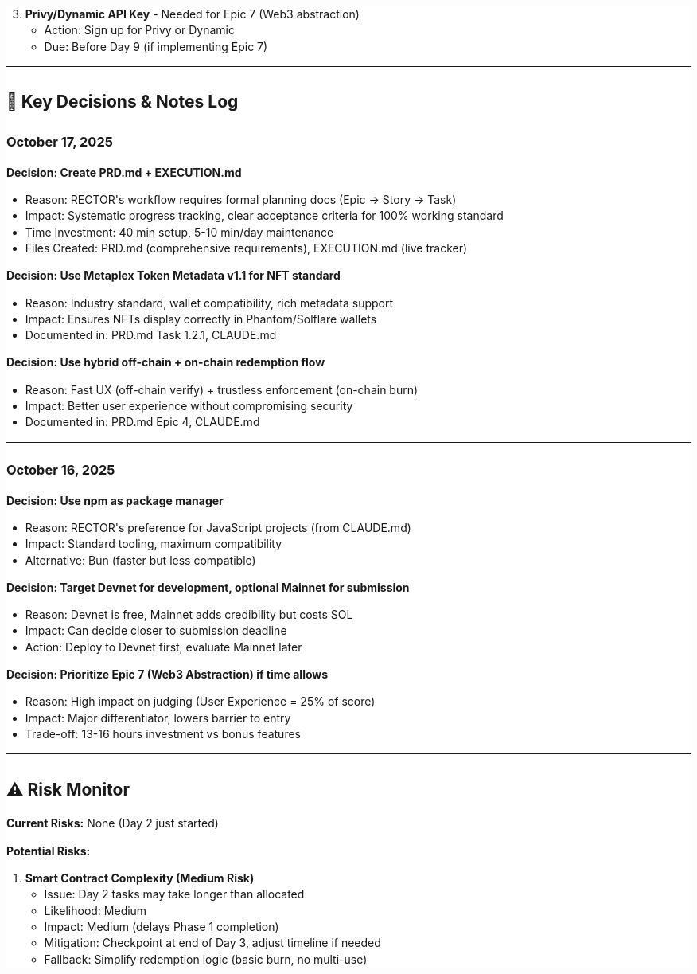 3. **Privy/Dynamic API Key** - Needed for Epic 7 (Web3 abstraction)
   - Action: Sign up for Privy or Dynamic
   - Due: Before Day 9 (if implementing Epic 7)

---

## 📝 Key Decisions & Notes Log

### October 17, 2025

**Decision: Create PRD.md + EXECUTION.md**
- Reason: RECTOR's workflow requires formal planning docs (Epic → Story → Task)
- Impact: Systematic progress tracking, clear acceptance criteria for 100% working standard
- Time Investment: 40 min setup, 5-10 min/day maintenance
- Files Created: PRD.md (comprehensive requirements), EXECUTION.md (live tracker)

**Decision: Use Metaplex Token Metadata v1.1 for NFT standard**
- Reason: Industry standard, wallet compatibility, rich metadata support
- Impact: Ensures NFTs display correctly in Phantom/Solflare wallets
- Documented in: PRD.md Task 1.2.1, CLAUDE.md

**Decision: Use hybrid off-chain + on-chain redemption flow**
- Reason: Fast UX (off-chain verify) + trustless enforcement (on-chain burn)
- Impact: Better user experience without compromising security
- Documented in: PRD.md Epic 4, CLAUDE.md

---

### October 16, 2025

**Decision: Use npm as package manager**
- Reason: RECTOR's preference for JavaScript projects (from CLAUDE.md)
- Impact: Standard tooling, maximum compatibility
- Alternative: Bun (faster but less compatible)

**Decision: Target Devnet for development, optional Mainnet for submission**
- Reason: Devnet is free, Mainnet adds credibility but costs SOL
- Impact: Can decide closer to submission deadline
- Action: Deploy to Devnet first, evaluate Mainnet later

**Decision: Prioritize Epic 7 (Web3 Abstraction) if time allows**
- Reason: High impact on judging (User Experience = 25% of score)
- Impact: Major differentiator, lowers barrier to entry
- Trade-off: 13-16 hours investment vs bonus features

---

## ⚠️ Risk Monitor

**Current Risks:** None (Day 2 just started)

**Potential Risks:**

1. **Smart Contract Complexity (Medium Risk)**
   - Issue: Day 2 tasks may take longer than allocated
   - Likelihood: Medium
   - Impact: Medium (delays Phase 1 completion)
   - Mitigation: Checkpoint at end of Day 3, adjust timeline if needed
   - Fallback: Simplify redemption logic (basic burn, no multi-use)
